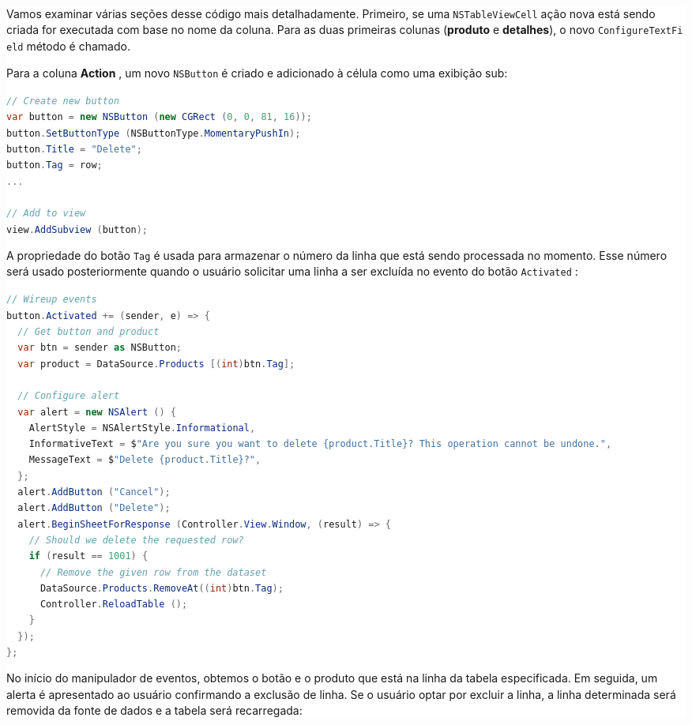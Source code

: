 
Vamos examinar várias seções desse código mais detalhadamente. Primeiro, se uma `NSTableViewCell` ação nova está sendo criada for executada com base no nome da coluna. Para as duas primeiras colunas (**produto** e **detalhes**), o novo `ConfigureTextField` método é chamado.

Para a coluna **Action** , um novo `NSButton` é criado e adicionado à célula como uma exibição sub:

```csharp
// Create new button
var button = new NSButton (new CGRect (0, 0, 81, 16));
button.SetButtonType (NSButtonType.MomentaryPushIn);
button.Title = "Delete";
button.Tag = row;
...

// Add to view
view.AddSubview (button);
```

A propriedade do botão `Tag` é usada para armazenar o número da linha que está sendo processada no momento. Esse número será usado posteriormente quando o usuário solicitar uma linha a ser excluída no evento do botão `Activated` :

```csharp
// Wireup events
button.Activated += (sender, e) => {
  // Get button and product
  var btn = sender as NSButton;
  var product = DataSource.Products [(int)btn.Tag];

  // Configure alert
  var alert = new NSAlert () {
    AlertStyle = NSAlertStyle.Informational,
    InformativeText = $"Are you sure you want to delete {product.Title}? This operation cannot be undone.",
    MessageText = $"Delete {product.Title}?",
  };
  alert.AddButton ("Cancel");
  alert.AddButton ("Delete");
  alert.BeginSheetForResponse (Controller.View.Window, (result) => {
    // Should we delete the requested row?
    if (result == 1001) {
      // Remove the given row from the dataset
      DataSource.Products.RemoveAt((int)btn.Tag);
      Controller.ReloadTable ();
    }
  });
};
```

No início do manipulador de eventos, obtemos o botão e o produto que está na linha da tabela especificada. Em seguida, um alerta é apresentado ao usuário confirmando a exclusão de linha. Se o usuário optar por excluir a linha, a linha determinada será removida da fonte de dados e a tabela será recarregada:
